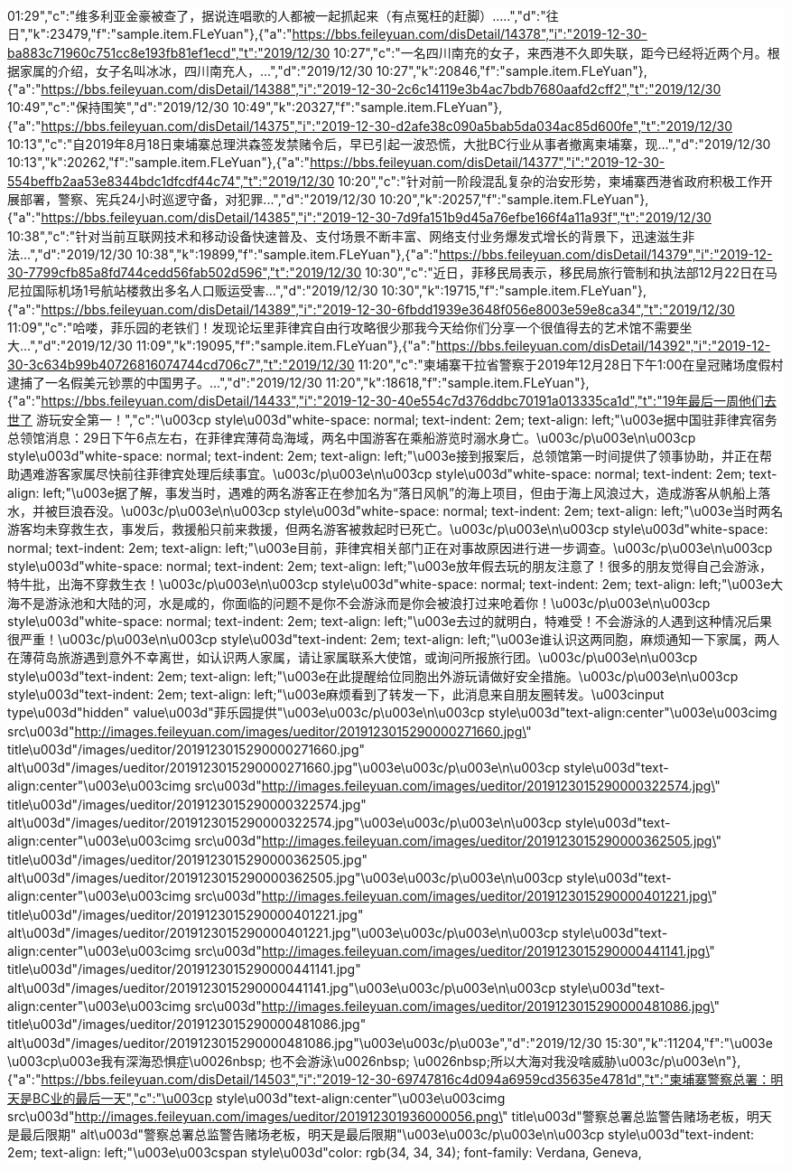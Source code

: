 01:29","c":"维多利亚金豪被查了，据说连唱歌的人都被一起抓起来（有点冤枉的赶脚）.....","d":"往日","k":23479,"f":"sample.item.FLeYuan"},{"a":"https://bbs.feileyuan.com/disDetail/14378","i":"2019-12-30-ba883c71960c751cc8e193fb81ef1ecd","t":"2019/12/30 10:27","c":"一名四川南充的女子，来西港不久即失联，距今已经将近两个月。根据家属的介绍，女子名叫冰冰，四川南充人，...","d":"2019/12/30 10:27","k":20846,"f":"sample.item.FLeYuan"},{"a":"https://bbs.feileyuan.com/disDetail/14388","i":"2019-12-30-2c6c14119e3b4ac7bdb7680aafd2cff2","t":"2019/12/30 10:49","c":"保持围笑","d":"2019/12/30 10:49","k":20327,"f":"sample.item.FLeYuan"},{"a":"https://bbs.feileyuan.com/disDetail/14375","i":"2019-12-30-d2afe38c090a5bab5da034ac85d600fe","t":"2019/12/30 10:13","c":"自2019年8月18日柬埔寨总理洪森签发禁赌令后，早已引起一波恐慌，大批BC行业从事者撤离柬埔寨，现...","d":"2019/12/30 10:13","k":20262,"f":"sample.item.FLeYuan"},{"a":"https://bbs.feileyuan.com/disDetail/14377","i":"2019-12-30-554beffb2aa53e8344bdc1dfcdf44c74","t":"2019/12/30 10:20","c":"针对前一阶段混乱复杂的治安形势，柬埔寨西港省政府积极工作开展部署，警察、宪兵24小时巡逻守备，对犯罪...","d":"2019/12/30 10:20","k":20257,"f":"sample.item.FLeYuan"},{"a":"https://bbs.feileyuan.com/disDetail/14385","i":"2019-12-30-7d9fa151b9d45a76efbe166f4a11a93f","t":"2019/12/30 10:38","c":"针对当前互联网技术和移动设备快速普及、支付场景不断丰富、网络支付业务爆发式增长的背景下，迅速滋生非法...","d":"2019/12/30 10:38","k":19899,"f":"sample.item.FLeYuan"},{"a":"https://bbs.feileyuan.com/disDetail/14379","i":"2019-12-30-7799cfb85a8fd744cedd56fab502d596","t":"2019/12/30 10:30","c":"近日，菲移民局表示，移民局旅行管制和执法部12月22日在马尼拉国际机场1号航站楼救出多名人口贩运受害...","d":"2019/12/30 10:30","k":19715,"f":"sample.item.FLeYuan"},{"a":"https://bbs.feileyuan.com/disDetail/14389","i":"2019-12-30-6fbdd1939e3648f056e8003e59e8ca34","t":"2019/12/30 11:09","c":"哈喽，菲乐园的老铁们！发现论坛里菲律宾自由行攻略很少那我今天给你们分享一个很值得去的艺术馆不需要坐大...","d":"2019/12/30 11:09","k":19095,"f":"sample.item.FLeYuan"},{"a":"https://bbs.feileyuan.com/disDetail/14392","i":"2019-12-30-3c634b99b40726816074744cd706c7","t":"2019/12/30 11:20","c":"柬埔寨干拉省警察于2019年12月28日下午1:00在皇冠赌场度假村逮捕了一名假美元钞票的中国男子。...","d":"2019/12/30 11:20","k":18618,"f":"sample.item.FLeYuan"},{"a":"https://bbs.feileyuan.com/disDetail/14433","i":"2019-12-30-40e554c7d376ddbc70191a013335ca1d","t":"19年最后一周他们去世了 游玩安全第一！","c":"\u003cp style\u003d\"white-space: normal; text-indent: 2em; text-align: left;\"\u003e据中国驻菲律宾宿务总领馆消息：29日下午6点左右，在菲律宾薄荷岛海域，两名中国游客在乘船游览时溺水身亡。\u003c/p\u003e\n\u003cp style\u003d\"white-space: normal; text-indent: 2em; text-align: left;\"\u003e接到报案后，总领馆第一时间提供了领事协助，并正在帮助遇难游客家属尽快前往菲律宾处理后续事宜。\u003c/p\u003e\n\u003cp style\u003d\"white-space: normal; text-indent: 2em; text-align: left;\"\u003e据了解，事发当时，遇难的两名游客正在参加名为“落日风帆”的海上项目，但由于海上风浪过大，造成游客从帆船上落水，并被巨浪吞没。\u003c/p\u003e\n\u003cp style\u003d\"white-space: normal; text-indent: 2em; text-align: left;\"\u003e当时两名游客均未穿救生衣，事发后，救援船只前来救援，但两名游客被救起时已死亡。\u003c/p\u003e\n\u003cp style\u003d\"white-space: normal; text-indent: 2em; text-align: left;\"\u003e目前，菲律宾相关部门正在对事故原因进行进一步调查。\u003c/p\u003e\n\u003cp style\u003d\"white-space: normal; text-indent: 2em; text-align: left;\"\u003e放年假去玩的朋友注意了！很多的朋友觉得自己会游泳，特牛批，出海不穿救生衣！\u003c/p\u003e\n\u003cp style\u003d\"white-space: normal; text-indent: 2em; text-align: left;\"\u003e大海不是游泳池和大陆的河，水是咸的，你面临的问题不是你不会游泳而是你会被浪打过来呛着你！\u003c/p\u003e\n\u003cp style\u003d\"white-space: normal; text-indent: 2em; text-align: left;\"\u003e去过的就明白，特难受！不会游泳的人遇到这种情况后果很严重！\u003c/p\u003e\n\u003cp style\u003d\"text-indent: 2em; text-align: left;\"\u003e谁认识这两同胞，麻烦通知一下家属，两人在薄荷岛旅游遇到意外不幸离世，如认识两人家属，请让家属联系大使馆，或询问所报旅行团。\u003c/p\u003e\n\u003cp style\u003d\"text-indent: 2em; text-align: left;\"\u003e在此提醒给位同胞出外游玩请做好安全措施。\u003c/p\u003e\n\u003cp style\u003d\"text-indent: 2em; text-align: left;\"\u003e麻烦看到了转发一下，此消息来自朋友圈转发。\u003cinput type\u003d\"hidden\" value\u003d\"菲乐园提供\"\u003e\u003c/p\u003e\n\u003cp style\u003d\"text-align:center\"\u003e\u003cimg src\u003d\"http://images.feileyuan.com/images/ueditor/2019123015290000271660.jpg\" title\u003d\"/images/ueditor/2019123015290000271660.jpg\" alt\u003d\"/images/ueditor/2019123015290000271660.jpg\"\u003e\u003c/p\u003e\n\u003cp style\u003d\"text-align:center\"\u003e\u003cimg src\u003d\"http://images.feileyuan.com/images/ueditor/2019123015290000322574.jpg\" title\u003d\"/images/ueditor/2019123015290000322574.jpg\" alt\u003d\"/images/ueditor/2019123015290000322574.jpg\"\u003e\u003c/p\u003e\n\u003cp style\u003d\"text-align:center\"\u003e\u003cimg src\u003d\"http://images.feileyuan.com/images/ueditor/2019123015290000362505.jpg\" title\u003d\"/images/ueditor/2019123015290000362505.jpg\" alt\u003d\"/images/ueditor/2019123015290000362505.jpg\"\u003e\u003c/p\u003e\n\u003cp style\u003d\"text-align:center\"\u003e\u003cimg src\u003d\"http://images.feileyuan.com/images/ueditor/2019123015290000401221.jpg\" title\u003d\"/images/ueditor/2019123015290000401221.jpg\" alt\u003d\"/images/ueditor/2019123015290000401221.jpg\"\u003e\u003c/p\u003e\n\u003cp style\u003d\"text-align:center\"\u003e\u003cimg src\u003d\"http://images.feileyuan.com/images/ueditor/2019123015290000441141.jpg\" title\u003d\"/images/ueditor/2019123015290000441141.jpg\" alt\u003d\"/images/ueditor/2019123015290000441141.jpg\"\u003e\u003c/p\u003e\n\u003cp style\u003d\"text-align:center\"\u003e\u003cimg src\u003d\"http://images.feileyuan.com/images/ueditor/2019123015290000481086.jpg\" title\u003d\"/images/ueditor/2019123015290000481086.jpg\" alt\u003d\"/images/ueditor/2019123015290000481086.jpg\"\u003e\u003c/p\u003e","d":"2019/12/30 15:30","k":11204,"f":"\u003e \u003cp\u003e我有深海恐惧症\u0026nbsp; 也不会游泳\u0026nbsp; \u0026nbsp;所以大海对我没啥威胁\u003c/p\u003e\n"},{"a":"https://bbs.feileyuan.com/disDetail/14503","i":"2019-12-30-69747816c4d094a6959cd35635e4781d","t":"柬埔寨警察总署：明天是BC业的最后一天","c":"\u003cp style\u003d\"text-align:center\"\u003e\u003cimg src\u003d\"http://images.feileyuan.com/images/ueditor/201912301936000056.png\" title\u003d\"警察总署总监警告赌场老板，明天是最后限期\" alt\u003d\"警察总署总监警告赌场老板，明天是最后限期\"\u003e\u003c/p\u003e\n\u003cp style\u003d\"text-indent: 2em; text-align: left;\"\u003e\u003cspan style\u003d\"color: rgb(34, 34, 34); font-family: Verdana, Geneva,